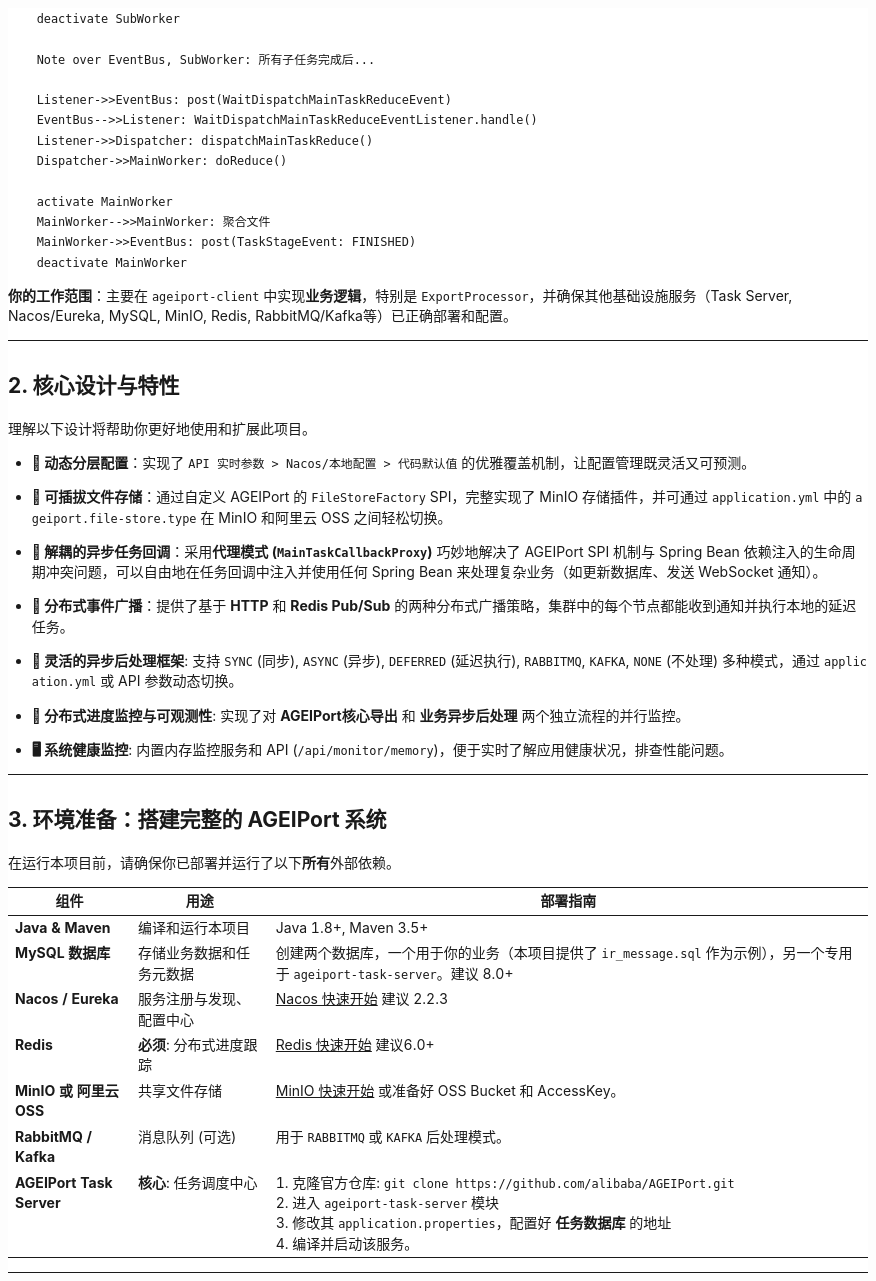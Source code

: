 ```mermaid
    deactivate SubWorker

    Note over EventBus, SubWorker: 所有子任务完成后...
    
    Listener->>EventBus: post(WaitDispatchMainTaskReduceEvent)
    EventBus-->>Listener: WaitDispatchMainTaskReduceEventListener.handle()
    Listener->>Dispatcher: dispatchMainTaskReduce()
    Dispatcher->>MainWorker: doReduce()
    
    activate MainWorker
    MainWorker-->>MainWorker: 聚合文件
    MainWorker->>EventBus: post(TaskStageEvent: FINISHED)
    deactivate MainWorker
```



**你的工作范围**：主要在 `ageiport-client` 中实现**业务逻辑**，特别是 `ExportProcessor`，并确保其他基础设施服务（Task Server, Nacos/Eureka, MySQL, MinIO, Redis, RabbitMQ/Kafka等）已正确部署和配置。

---

## 2. 核心设计与特性

理解以下设计将帮助你更好地使用和扩展此项目。

-   **🔌 动态分层配置**：实现了 `API 实时参数 > Nacos/本地配置 > 代码默认值` 的优雅覆盖机制，让配置管理既灵活又可预测。
-   **🧩 可插拔文件存储**：通过自定义 AGEIPort 的 `FileStoreFactory` SPI，完整实现了 MinIO 存储插件，并可通过 `application.yml` 中的 `ageiport.file-store.type` 在 MinIO 和阿里云 OSS 之间轻松切换。
-   **🔄 解耦的异步任务回调**：采用**代理模式 (`MainTaskCallbackProxy`)** 巧妙地解决了 AGEIPort SPI 机制与 Spring Bean 依赖注入的生命周期冲突问题，可以自由地在任务回调中注入并使用任何 Spring Bean 来处理复杂业务（如更新数据库、发送 WebSocket 通知）。

- **📡 分布式事件广播**：提供了基于 **HTTP** 和 **Redis Pub/Sub** 的两种分布式广播策略，集群中的每个节点都能收到通知并执行本地的延迟任务。

-   **🚀 灵活的异步后处理框架**: 支持 `SYNC` (同步), `ASYNC` (异步), `DEFERRED` (延迟执行), `RABBITMQ`, `KAFKA`, `NONE` (不处理) 多种模式，通过 `application.yml` 或 API 参数动态切换。
-   **🔭 分布式进度监控与可观测性**: 实现了对 **AGEIPort核心导出** 和 **业务异步后处理** 两个独立流程的并行监控。
-   **🖥️ 系统健康监控**: 内置内存监控服务和 API (`/api/monitor/memory`)，便于实时了解应用健康状况，排查性能问题。

---

## 3. 环境准备：搭建完整的 AGEIPort 系统

在运行本项目前，请确保你已部署并运行了以下**所有**外部依赖。

| 组件                     | 用途                     | 部署指南                                                     |
| ------------------------ | ------------------------ | ------------------------------------------------------------ |
| **Java & Maven**         | 编译和运行本项目         | Java 1.8+, Maven 3.5+                                        |
| **MySQL 数据库**         | 存储业务数据和任务元数据 | 创建两个数据库，一个用于你的业务（本项目提供了 `ir_message.sql` 作为示例），另一个专用于 `ageiport-task-server`。建议 8.0+ |
| **Nacos / Eureka**       | 服务注册与发现、配置中心 | [Nacos 快速开始](https://nacos.io/zh-cn/docs/quick-start.html) 建议 2.2.3 |
| **Redis**                | **必须**: 分布式进度跟踪 | [Redis 快速开始](https://redis.io/docs/getting-started/) 建议6.0+ |
| **MinIO 或 阿里云 OSS**  | 共享文件存储             | [MinIO 快速开始](https://min.io/docs/minio/linux/index.html) 或准备好 OSS Bucket 和 AccessKey。 |
| **RabbitMQ / Kafka**     | 消息队列 (可选)          | 用于 `RABBITMQ` 或 `KAFKA` 后处理模式。                      |
| **AGEIPort Task Server** | **核心**: 任务调度中心   | 1. 克隆官方仓库: `git clone https://github.com/alibaba/AGEIPort.git`<br>2. 进入 `ageiport-task-server` 模块<br>3. 修改其 `application.properties`，配置好 **任务数据库**  的地址<br>4. 编译并启动该服务。 |

---